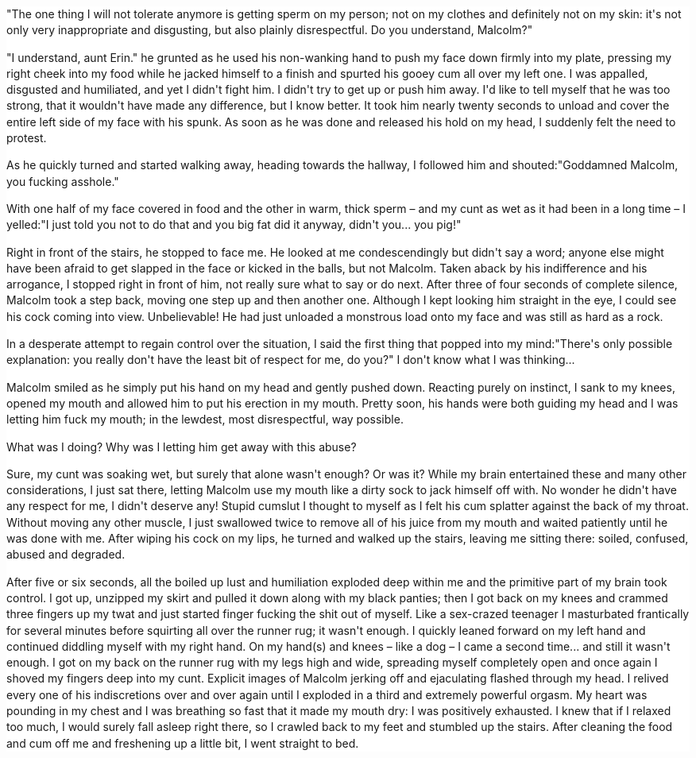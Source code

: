  "The one thing I will not tolerate anymore is getting sperm on my person; not on my clothes and definitely not on my skin: it's not only very inappropriate and disgusting, but also plainly disrespectful. Do you understand, Malcolm?" 

 "I understand, aunt Erin." he grunted as he used his non-wanking hand to push my face down firmly into my plate, pressing my right cheek into my food while he jacked himself to a finish and spurted his gooey cum all over my left one. I was appalled, disgusted and humiliated, and yet I didn't fight him. I didn't try to get up or push him away. I'd like to tell myself that he was too strong, that it wouldn't have made any difference, but I know better. It took him nearly twenty seconds to unload and cover the entire left side of my face with his spunk. As soon as he was done and released his hold on my head, I suddenly felt the need to protest. 

 As he quickly turned and started walking away, heading towards the hallway, I followed him and shouted:"Goddamned Malcolm, you fucking asshole." 

 With one half of my face covered in food and the other in warm, thick sperm – and my cunt as wet as it had been in a long time – I yelled:"I just told you not to do that and you big fat did it anyway, didn't you... you pig!" 

 Right in front of the stairs, he stopped to face me. He looked at me condescendingly but didn't say a word; anyone else might have been afraid to get slapped in the face or kicked in the balls, but not Malcolm. Taken aback by his indifference and his arrogance, I stopped right in front of him, not really sure what to say or do next. After three of four seconds of complete silence, Malcolm took a step back, moving one step up and then another one. Although I kept looking him straight in the eye, I could see his cock coming into view. Unbelievable! He had just unloaded a monstrous load onto my face and was still as hard as a rock. 

 In a desperate attempt to regain control over the situation, I said the first thing that popped into my mind:"There's only possible explanation: you really don't have the least bit of respect for me, do you?" I don't know what I was thinking... 

 Malcolm smiled as he simply put his hand on my head and gently pushed down. Reacting purely on instinct, I sank to my knees, opened my mouth and allowed him to put his erection in my mouth. Pretty soon, his hands were both guiding my head and I was letting him fuck my mouth; in the lewdest, most disrespectful, way possible. 

 What was I doing? Why was I letting him get away with this abuse? 

 Sure, my cunt was soaking wet, but surely that alone wasn't enough? Or was it? While my brain entertained these and many other considerations, I just sat there, letting Malcolm use my mouth like a dirty sock to jack himself off with. No wonder he didn't have any respect for me, I didn't deserve any! Stupid cumslut I thought to myself as I felt his cum splatter against the back of my throat. Without moving any other muscle, I just swallowed twice to remove all of his juice from my mouth and waited patiently until he was done with me. After wiping his cock on my lips, he turned and walked up the stairs, leaving me sitting there: soiled, confused, abused and degraded. 

 After five or six seconds, all the boiled up lust and humiliation exploded deep within me and the primitive part of my brain took control. I got up, unzipped my skirt and pulled it down along with my black panties; then I got back on my knees and crammed three fingers up my twat and just started finger fucking the shit out of myself. Like a sex-crazed teenager I masturbated frantically for several minutes before squirting all over the runner rug; it wasn't enough. I quickly leaned forward on my left hand and continued diddling myself with my right hand. On my hand(s) and knees – like a dog – I came a second time... and still it wasn't enough. I got on my back on the runner rug with my legs high and wide, spreading myself completely open and once again I shoved my fingers deep into my cunt. Explicit images of Malcolm jerking off and ejaculating flashed through my head. I relived every one of his indiscretions over and over again until I exploded in a third and extremely powerful orgasm. My heart was pounding in my chest and I was breathing so fast that it made my mouth dry: I was positively exhausted. I knew that if I relaxed too much, I would surely fall asleep right there, so I crawled back to my feet and stumbled up the stairs. After cleaning the food and cum off me and freshening up a little bit, I went straight to bed. 

